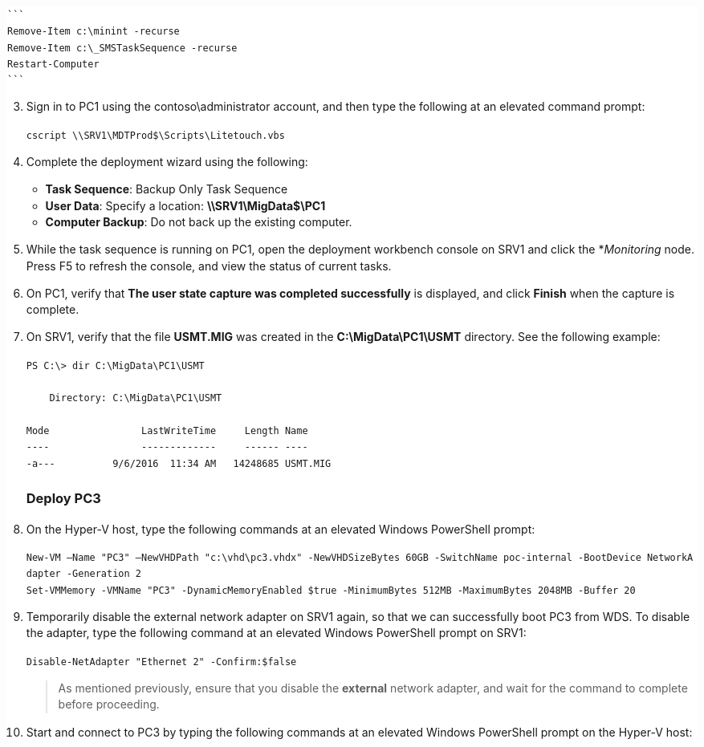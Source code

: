    ```
    Remove-Item c:\minint -recurse
    Remove-Item c:\_SMSTaskSequence -recurse
    Restart-Computer
    ```
3. Sign in to PC1 using the contoso\administrator account, and then type the following at an elevated command prompt:

    ```
    cscript \\SRV1\MDTProd$\Scripts\Litetouch.vbs
    ```
4. Complete the deployment wizard using the following:
    - **Task Sequence**: Backup Only Task Sequence
    - **User Data**: Specify a location: **\\\\SRV1\MigData$\PC1**
    - **Computer Backup**: Do not back up the existing computer.
5. While the task sequence is running on PC1, open the deployment workbench console on SRV1 and click the **Monitoring* node. Press F5 to refresh the console, and view the status of current tasks.  
6. On PC1, verify that **The user state capture was completed successfully** is displayed, and click **Finish** when the capture is complete.
7. On SRV1, verify that the file **USMT.MIG** was created in the **C:\MigData\PC1\USMT** directory. See the following example:

    ```
    PS C:\> dir C:\MigData\PC1\USMT

        Directory: C:\MigData\PC1\USMT

    Mode                LastWriteTime     Length Name
    ----                -------------     ------ ----
    -a---          9/6/2016  11:34 AM   14248685 USMT.MIG
    ```
   ### Deploy PC3 

8. On the Hyper-V host, type the following commands at an elevated Windows PowerShell prompt:

    ```
    New-VM –Name "PC3" –NewVHDPath "c:\vhd\pc3.vhdx" -NewVHDSizeBytes 60GB -SwitchName poc-internal -BootDevice NetworkAdapter -Generation 2
    Set-VMMemory -VMName "PC3" -DynamicMemoryEnabled $true -MinimumBytes 512MB -MaximumBytes 2048MB -Buffer 20
    ```
9. Temporarily disable the external network adapter on SRV1 again, so that we can successfully boot PC3 from WDS. To disable the adapter, type the following command at an elevated Windows PowerShell prompt on SRV1:

    ```
    Disable-NetAdapter "Ethernet 2" -Confirm:$false
    ```

    >As mentioned previously, ensure that you disable the **external** network adapter, and wait for the command to complete before proceeding.


10. Start and connect to PC3 by typing the following commands at an elevated Windows PowerShell prompt on the Hyper-V host:
